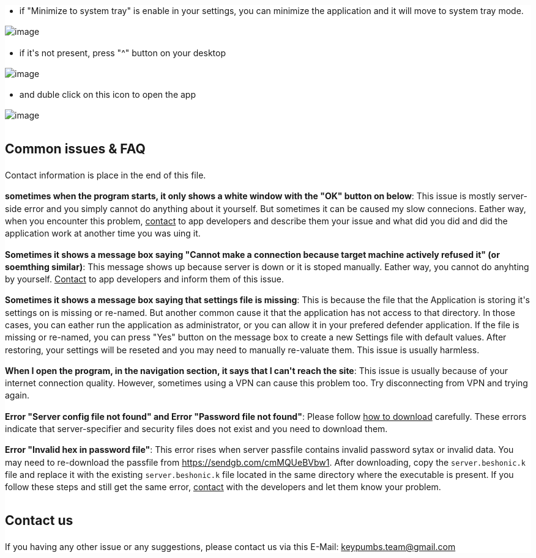 - if "Minimize to system tray" is enable in your settings, you can minimize the application and it will move to system tray mode.
<img width="408" height="41" alt="image" src="https://github.com/user-attachments/assets/24d02594-8b5c-4720-b32d-7819e639f8f1" />

- if it's not present, press "^" button on your desktop
<img width="385" height="40" alt="image" src="https://github.com/user-attachments/assets/c8f619f5-7872-4230-92d0-72406115973c" />

- and duble click on this icon to open the app
<img width="121" height="120" alt="image" src="https://github.com/user-attachments/assets/bd99cd2e-74db-46fd-9c40-a79dfd8bc7f9" />

## Common issues & FAQ
Contact information is place in the end of this file.

**sometimes when the program starts, it only shows a white window with the "OK" button on below**: This issue is mostly server-side error and you simply cannot do anything about it yourself. But sometimes it can be caused my slow connecions. Eather way, when you encounter this problem, [contact](#contact-us) to app developers and describe them your issue and what did you did and did the application work at another time you was uing it.

**Sometimes it shows a message box saying "Cannot make a connection because target machine actively refused it" (or soemthing similar)**: This message shows up because server is down or it is stoped manually. Eather way, you cannot do anyhting by yourself. [Contact](#contact-us) to app developers and inform them of this issue.

**Sometimes it shows a message box saying that settings file is missing**: This is because the file that the Application is storing it's settings on is missing or re-named. But another common cause it that the application has not access to that directory. In those cases, you can eather run the application as administrator, or you can allow it in your prefered defender application. If the file is missing or re-named, you can press "Yes" button on the message box to create a new Settings file with default values. After restoring, your settings will be reseted and you may need to manually re-valuate them. This issue is usually harmless.

**When I open the program, in the navigation section, it says that I can't reach the site**: This issue is usually because of your internet connection quality. However, sometimes using a VPN can cause this problem too. Try disconnecting from VPN and trying again.

**Error "Server config file not found" and Error "Password file not found"**: Please follow [how to download](#how-to-download) carefully. These errors indicate that server-specifier and security files does not exist and you need to download them.

**Error "Invalid hex in password file"**: This error rises when server passfile contains invalid password sytax or invalid data. You may need to re-download the passfile from https://sendgb.com/cmMQUeBVbw1. After downloading, copy the `server.beshonic.k` file and replace it with the existing `server.beshonic.k` file located in the same directory where the executable is present. If you follow these steps and still get the same error, [contact](#contact-us) with the developers and let them know your problem.

## Contact us
If you having any other issue or any suggestions, please contact us via this E-Mail: keypumbs.team@gmail.com
